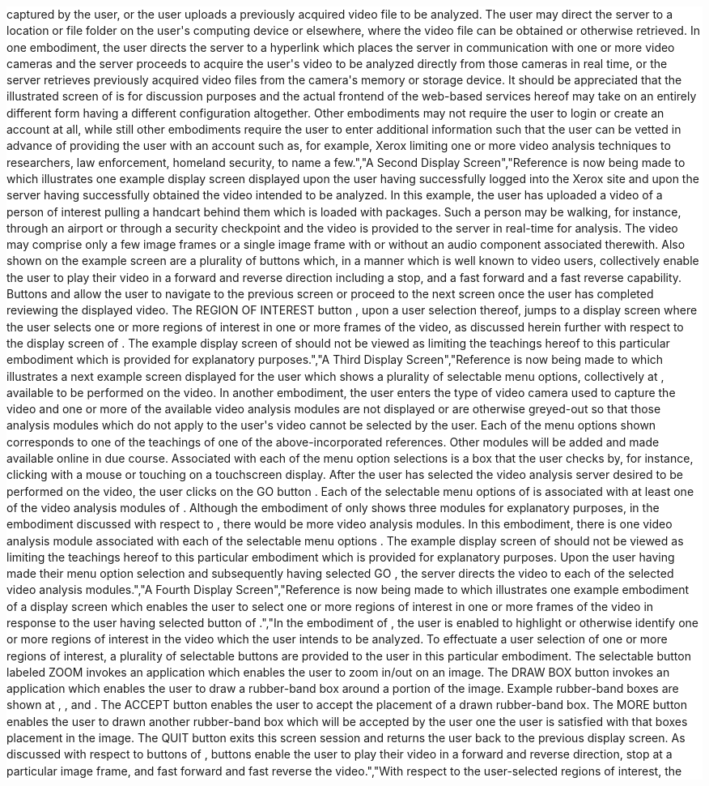 captured by the user, or the user uploads a previously acquired video file to be analyzed. The user may direct the server to a location or file folder on the user's computing device or elsewhere, where the video file can be obtained or otherwise retrieved. In one embodiment, the user directs the server to a hyperlink which places the server in communication with one or more video cameras and the server proceeds to acquire the user's video to be analyzed directly from those cameras in real time, or the server retrieves previously acquired video files from the camera's memory or storage device. It should be appreciated that the illustrated screen of  is for discussion purposes and the actual frontend of the web-based services hereof may take on an entirely different form having a different configuration altogether. Other embodiments may not require the user to login or create an account at all, while still other embodiments require the user to enter additional information such that the user can be vetted in advance of providing the user with an account such as, for example, Xerox limiting one or more video analysis techniques to researchers, law enforcement, homeland security, to name a few.","A Second Display Screen","Reference is now being made to  which illustrates one example display screen  displayed upon the user having successfully logged into the Xerox site and upon the server having successfully obtained the video intended to be analyzed. In this example, the user has uploaded a video  of a person of interest pulling a handcart behind them which is loaded with packages. Such a person may be walking, for instance, through an airport or through a security checkpoint and the video is provided to the server in real-time for analysis. The video may comprise only a few image frames or a single image frame with or without an audio component associated therewith. Also shown on the example screen  are a plurality of buttons  which, in a manner which is well known to video users, collectively enable the user to play their video in a forward and reverse direction including a stop, and a fast forward and a fast reverse capability. Buttons  and  allow the user to navigate to the previous screen or proceed to the next screen once the user has completed reviewing the displayed video. The REGION OF INTEREST button , upon a user selection thereof, jumps to a display screen where the user selects one or more regions of interest in one or more frames of the video, as discussed herein further with respect to the display screen of . The example display screen of  should not be viewed as limiting the teachings hereof to this particular embodiment which is provided for explanatory purposes.","A Third Display Screen","Reference is now being made to  which illustrates a next example screen  displayed for the user which shows a plurality of selectable menu options, collectively at , available to be performed on the video. In another embodiment, the user enters the type of video camera used to capture the video and one or more of the available video analysis modules are not displayed or are otherwise greyed-out so that those analysis modules which do not apply to the user's video cannot be selected by the user. Each of the menu options shown corresponds to one of the teachings of one of the above-incorporated references. Other modules will be added and made available online in due course. Associated with each of the menu option selections is a box that the user checks by, for instance, clicking with a mouse or touching on a touchscreen display. After the user has selected the video analysis server desired to be performed on the video, the user clicks on the GO button . Each of the selectable menu options of  is associated with at least one of the video analysis modules of . Although the embodiment of  only shows three modules for explanatory purposes, in the embodiment discussed with respect to , there would be more video analysis modules. In this embodiment, there is one video analysis module associated with each of the selectable menu options . The example display screen of  should not be viewed as limiting the teachings hereof to this particular embodiment which is provided for explanatory purposes. Upon the user having made their menu option selection and subsequently having selected GO , the server directs the video  to each of the selected video analysis modules.","A Fourth Display Screen","Reference is now being made to  which illustrates one example embodiment of a display screen  which enables the user to select one or more regions of interest in one or more frames of the video  in response to the user having selected button  of .","In the embodiment of , the user is enabled to highlight or otherwise identify one or more regions of interest in the video which the user intends to be analyzed. To effectuate a user selection of one or more regions of interest, a plurality of selectable buttons are provided to the user in this particular embodiment. The selectable button labeled ZOOM  invokes an application which enables the user to zoom in\/out on an image. The DRAW BOX  button invokes an application which enables the user to draw a rubber-band box around a portion of the image. Example rubber-band boxes are shown at , ,  and . The ACCEPT  button enables the user to accept the placement of a drawn rubber-band box. The MORE  button enables the user to drawn another rubber-band box which will be accepted by the user one the user is satisfied with that boxes placement in the image. The QUIT  button exits this screen session and returns the user back to the previous display screen. As discussed with respect to buttons  of , buttons  enable the user to play their video in a forward and reverse direction, stop at a particular image frame, and fast forward and fast reverse the video.","With respect to the user-selected regions of interest, the